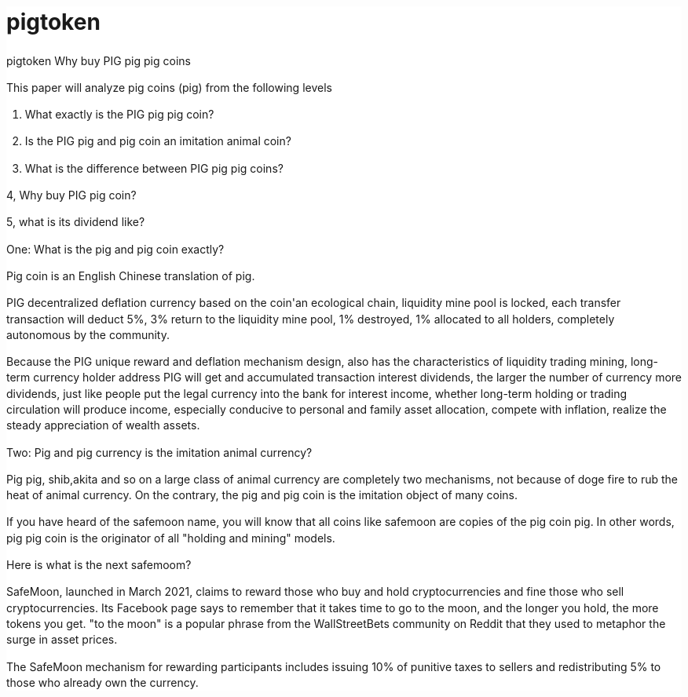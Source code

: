 # pigtoken
pigtoken
Why buy PIG pig pig coins

 

This paper will analyze pig coins (pig) from the following levels

 

1. What exactly is the PIG pig pig coin?

2. Is the PIG pig and pig coin an imitation animal coin?

3. What is the difference between PIG pig pig coins?

4, Why buy PIG pig coin?

5, what is its dividend like?

 

One: What is the pig and pig coin exactly?

Pig coin is an English Chinese translation of pig.

PIG decentralized deflation currency based on the coin'an ecological chain, liquidity mine pool is locked, each transfer transaction will deduct 5%, 3% return to the liquidity mine pool, 1% destroyed, 1% allocated to all holders, completely autonomous by the community.

 

Because the PIG unique reward and deflation mechanism design, also has the characteristics of liquidity trading mining, long-term currency holder address PIG will get and accumulated transaction interest dividends, the larger the number of currency more dividends, just like people put the legal currency into the bank for interest income, whether long-term holding or trading circulation will produce income, especially conducive to personal and family asset allocation, compete with inflation, realize the steady appreciation of wealth assets.

 

Two: Pig and pig currency is the imitation animal currency?

Pig pig, shib,akita and so on a large class of animal currency are completely two mechanisms, not because of doge fire to rub the heat of animal currency. On the contrary, the pig and pig coin is the imitation object of many coins.

 

If you have heard of the safemoon name, you will know that all coins like safemoon are copies of the pig coin pig. In other words, pig pig coin is the originator of all "holding and mining" models.

 

Here is what is the next safemoom?

SafeMoon, launched in March 2021, claims to reward those who buy and hold cryptocurrencies and fine those who sell cryptocurrencies. Its Facebook page says to remember that it takes time to go to the moon, and the longer you hold, the more tokens you get. "to the moon" is a popular phrase from the WallStreetBets community on Reddit that they used to metaphor the surge in asset prices.

 

The SafeMoon mechanism for rewarding participants includes issuing 10% of punitive taxes to sellers and redistributing 5% to those who already own the currency.
